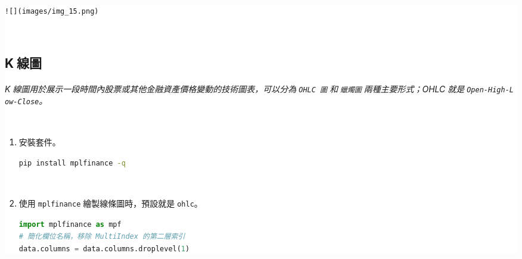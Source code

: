     ![](images/img_15.png)

<br>

## K 線圖

_K 線圖用於展示一段時間內股票或其他金融資產價格變動的技術圖表，可以分為 `OHLC 圖` 和 `蠟燭圖` 兩種主要形式；OHLC 就是 `Open-High-Low-Close`。_

<br>

1. 安裝套件。

    ```bash
    pip install mplfinance -q
    ```

<br>

2. 使用 `mplfinance` 繪製線條圖時，預設就是 `ohlc`。

    ```python
    import mplfinance as mpf
    # 簡化欄位名稱，移除 MultiIndex 的第二層索引
    data.columns = data.columns.droplevel(1)
